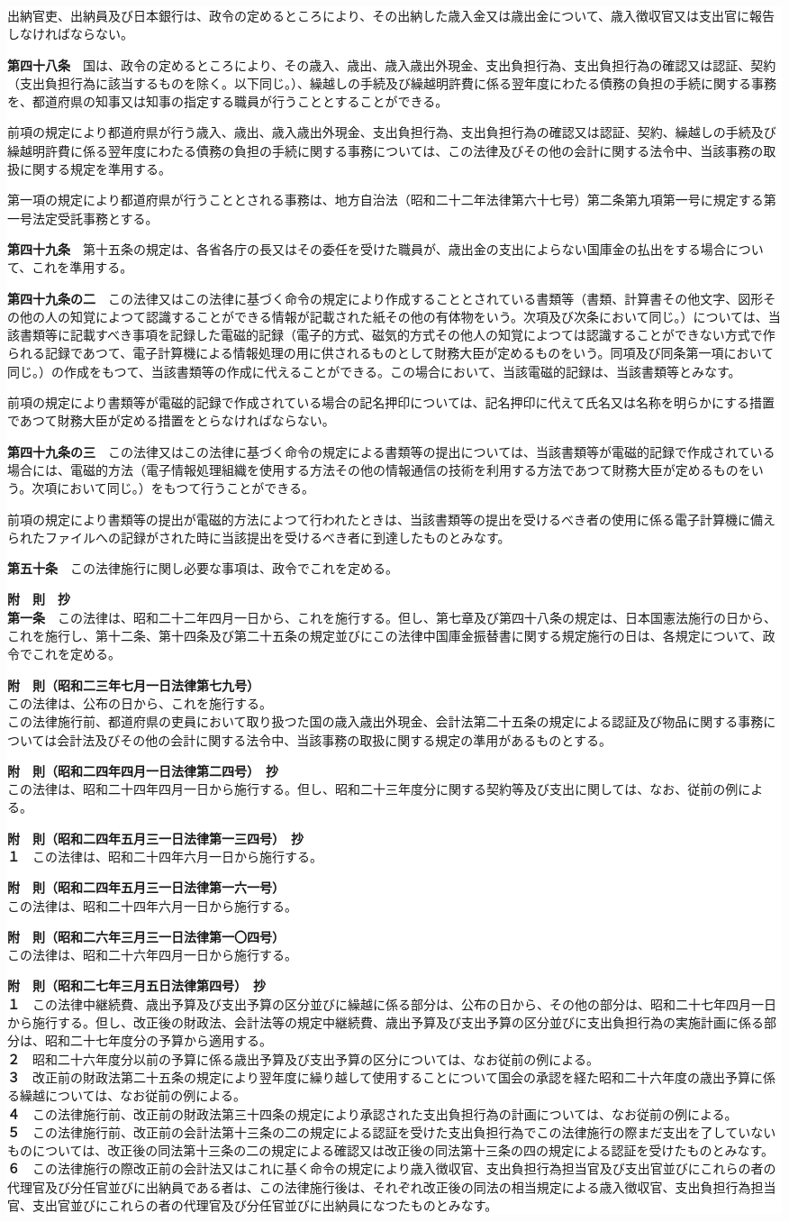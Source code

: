出納官吏、出納員及び日本銀行は、政令の定めるところにより、その出納した歳入金又は歳出金について、歳入徴収官又は支出官に報告しなければならない。  
  
**第四十八条**　国は、政令の定めるところにより、その歳入、歳出、歳入歳出外現金、支出負担行為、支出負担行為の確認又は認証、契約（支出負担行為に該当するものを除く。以下同じ。）、繰越しの手続及び繰越明許費に係る翌年度にわたる債務の負担の手続に関する事務を、都道府県の知事又は知事の指定する職員が行うこととすることができる。  
  
前項の規定により都道府県が行う歳入、歳出、歳入歳出外現金、支出負担行為、支出負担行為の確認又は認証、契約、繰越しの手続及び繰越明許費に係る翌年度にわたる債務の負担の手続に関する事務については、この法律及びその他の会計に関する法令中、当該事務の取扱に関する規定を準用する。  
  
第一項の規定により都道府県が行うこととされる事務は、地方自治法（昭和二十二年法律第六十七号）第二条第九項第一号に規定する第一号法定受託事務とする。  
  
**第四十九条**　第十五条の規定は、各省各庁の長又はその委任を受けた職員が、歳出金の支出によらない国庫金の払出をする場合について、これを準用する。  
  
**第四十九条の二**　この法律又はこの法律に基づく命令の規定により作成することとされている書類等（書類、計算書その他文字、図形その他の人の知覚によつて認識することができる情報が記載された紙その他の有体物をいう。次項及び次条において同じ。）については、当該書類等に記載すべき事項を記録した電磁的記録（電子的方式、磁気的方式その他人の知覚によつては認識することができない方式で作られる記録であつて、電子計算機による情報処理の用に供されるものとして財務大臣が定めるものをいう。同項及び同条第一項において同じ。）の作成をもつて、当該書類等の作成に代えることができる。この場合において、当該電磁的記録は、当該書類等とみなす。  
  
前項の規定により書類等が電磁的記録で作成されている場合の記名押印については、記名押印に代えて氏名又は名称を明らかにする措置であつて財務大臣が定める措置をとらなければならない。  
  
**第四十九条の三**　この法律又はこの法律に基づく命令の規定による書類等の提出については、当該書類等が電磁的記録で作成されている場合には、電磁的方法（電子情報処理組織を使用する方法その他の情報通信の技術を利用する方法であつて財務大臣が定めるものをいう。次項において同じ。）をもつて行うことができる。  
  
前項の規定により書類等の提出が電磁的方法によつて行われたときは、当該書類等の提出を受けるべき者の使用に係る電子計算機に備えられたファイルへの記録がされた時に当該提出を受けるべき者に到達したものとみなす。  
  
**第五十条**　この法律施行に関し必要な事項は、政令でこれを定める。  
  
**附　則　抄**  
**第一条**　この法律は、昭和二十二年四月一日から、これを施行する。但し、第七章及び第四十八条の規定は、日本国憲法施行の日から、これを施行し、第十二条、第十四条及び第二十五条の規定並びにこの法律中国庫金振替書に関する規定施行の日は、各規定について、政令でこれを定める。  
  
**附　則（昭和二三年七月一日法律第七九号）**  
この法律は、公布の日から、これを施行する。  
この法律施行前、都道府県の吏員において取り扱つた国の歳入歳出外現金、会計法第二十五条の規定による認証及び物品に関する事務については会計法及びその他の会計に関する法令中、当該事務の取扱に関する規定の準用があるものとする。  
  
**附　則（昭和二四年四月一日法律第二四号）　抄**  
この法律は、昭和二十四年四月一日から施行する。但し、昭和二十三年度分に関する契約等及び支出に関しては、なお、従前の例による。  
  
**附　則（昭和二四年五月三一日法律第一三四号）　抄**  
**１**　この法律は、昭和二十四年六月一日から施行する。  
  
**附　則（昭和二四年五月三一日法律第一六一号）**  
この法律は、昭和二十四年六月一日から施行する。  
  
**附　則（昭和二六年三月三一日法律第一〇四号）**  
この法律は、昭和二十六年四月一日から施行する。  
  
**附　則（昭和二七年三月五日法律第四号）　抄**  
**１**　この法律中継続費、歳出予算及び支出予算の区分並びに繰越に係る部分は、公布の日から、その他の部分は、昭和二十七年四月一日から施行する。但し、改正後の財政法、会計法等の規定中継続費、歳出予算及び支出予算の区分並びに支出負担行為の実施計画に係る部分は、昭和二十七年度分の予算から適用する。  
**２**　昭和二十六年度分以前の予算に係る歳出予算及び支出予算の区分については、なお従前の例による。  
**３**　改正前の財政法第二十五条の規定により翌年度に繰り越して使用することについて国会の承認を経た昭和二十六年度の歳出予算に係る繰越については、なお従前の例による。  
**４**　この法律施行前、改正前の財政法第三十四条の規定により承認された支出負担行為の計画については、なお従前の例による。  
**５**　この法律施行前、改正前の会計法第十三条の二の規定による認証を受けた支出負担行為でこの法律施行の際まだ支出を了していないものについては、改正後の同法第十三条の二の規定による確認又は改正後の同法第十三条の四の規定による認証を受けたものとみなす。  
**６**　この法律施行の際改正前の会計法又はこれに基く命令の規定により歳入徴収官、支出負担行為担当官及び支出官並びにこれらの者の代理官及び分任官並びに出納員である者は、この法律施行後は、それぞれ改正後の同法の相当規定による歳入徴収官、支出負担行為担当官、支出官並びにこれらの者の代理官及び分任官並びに出納員になつたものとみなす。  
  